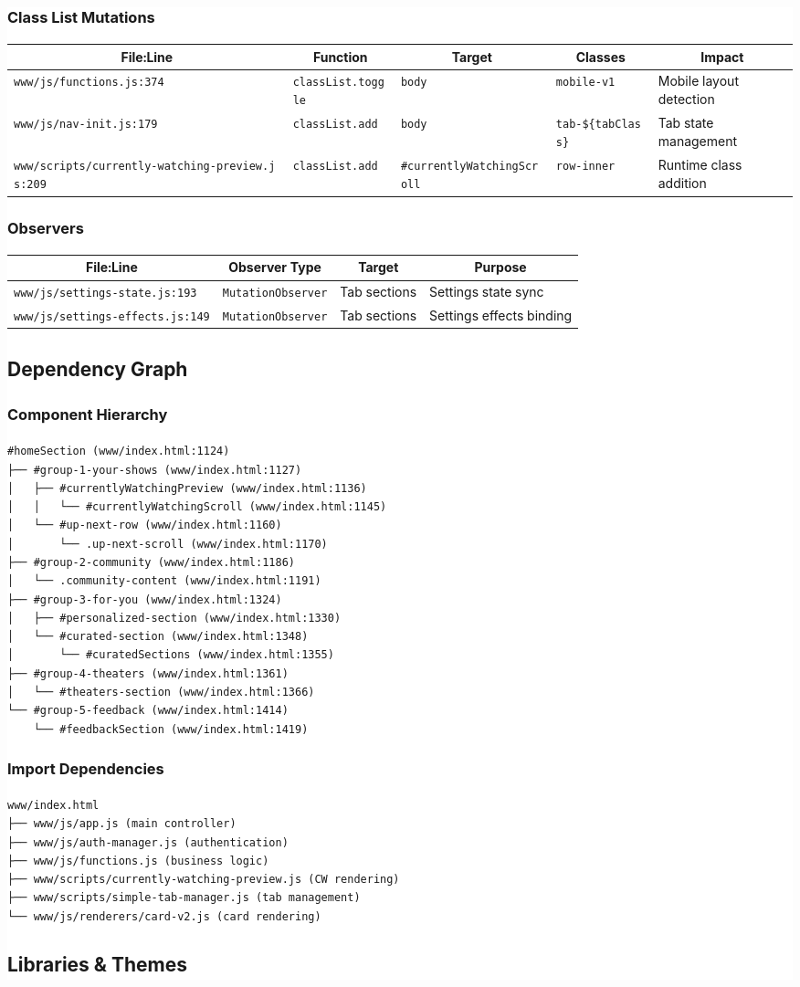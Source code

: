 ### Class List Mutations
| File:Line | Function | Target | Classes | Impact |
|-----------|----------|--------|---------|--------|
| `www/js/functions.js:374` | `classList.toggle` | `body` | `mobile-v1` | Mobile layout detection |
| `www/js/nav-init.js:179` | `classList.add` | `body` | `tab-${tabClass}` | Tab state management |
| `www/scripts/currently-watching-preview.js:209` | `classList.add` | `#currentlyWatchingScroll` | `row-inner` | Runtime class addition |

### Observers
| File:Line | Observer Type | Target | Purpose |
|-----------|---------------|--------|---------|
| `www/js/settings-state.js:193` | `MutationObserver` | Tab sections | Settings state sync |
| `www/js/settings-effects.js:149` | `MutationObserver` | Tab sections | Settings effects binding |

## Dependency Graph

### Component Hierarchy
```
#homeSection (www/index.html:1124)
├── #group-1-your-shows (www/index.html:1127)
│   ├── #currentlyWatchingPreview (www/index.html:1136)
│   │   └── #currentlyWatchingScroll (www/index.html:1145)
│   └── #up-next-row (www/index.html:1160)
│       └── .up-next-scroll (www/index.html:1170)
├── #group-2-community (www/index.html:1186)
│   └── .community-content (www/index.html:1191)
├── #group-3-for-you (www/index.html:1324)
│   ├── #personalized-section (www/index.html:1330)
│   └── #curated-section (www/index.html:1348)
│       └── #curatedSections (www/index.html:1355)
├── #group-4-theaters (www/index.html:1361)
│   └── #theaters-section (www/index.html:1366)
└── #group-5-feedback (www/index.html:1414)
    └── #feedbackSection (www/index.html:1419)
```

### Import Dependencies
```
www/index.html
├── www/js/app.js (main controller)
├── www/js/auth-manager.js (authentication)
├── www/js/functions.js (business logic)
├── www/scripts/currently-watching-preview.js (CW rendering)
├── www/scripts/simple-tab-manager.js (tab management)
└── www/js/renderers/card-v2.js (card rendering)
```

## Libraries & Themes
